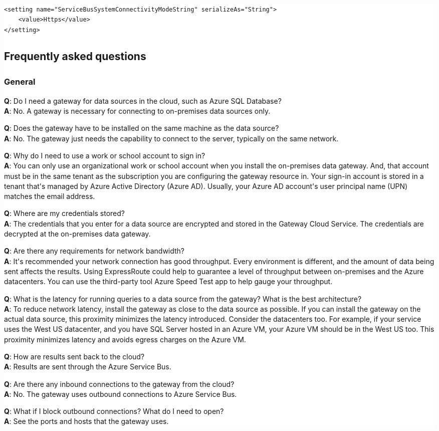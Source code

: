 ```
<setting name="ServiceBusSystemConnectivityModeString" serializeAs="String">
    <value>Https</value>
</setting>
```

## <a name="faq"></a>Frequently asked questions

### General

**Q**: Do I need a gateway for data sources in the cloud, such as Azure SQL Database? <br/>
**A**: No. A gateway is necessary for connecting to on-premises data sources only.

**Q**: Does the gateway have to be installed on the same machine as the data source? <br/>
**A**: No. The gateway just needs the capability to connect to the server, typically on the same network.

<a name="why-azure-work-school-account"></a>

**Q**: Why do I need to use a work or school account to sign in? <br/>
**A**: You can only use an organizational work or school account when you install the on-premises data gateway. And, that account must be in the same tenant as the subscription you are configuring the gateway resource in. 
Your sign-in account is stored in a tenant that's managed by Azure Active Directory (Azure AD). 
Usually, your Azure AD account's user principal name (UPN) matches the email address.

**Q**: Where are my credentials stored? <br/>
**A**: The credentials that you enter for a data source are encrypted and stored in the Gateway Cloud Service. 
The credentials are decrypted at the on-premises data gateway.

**Q**: Are there any requirements for network bandwidth? <br/>
**A**: It's recommended your network connection has good throughput. 
Every environment is different, and the amount of data being sent affects the results. 
Using ExpressRoute could help to guarantee a level of throughput between on-premises and the Azure datacenters.
You can use the third-party tool Azure Speed Test app to help gauge your throughput.

**Q**: What is the latency for running queries to a data source from the gateway? What is the best architecture? <br/>
**A**: To reduce network latency, install the gateway as close to the data source as possible. 
If you can install the gateway on the actual data source, this proximity minimizes the latency introduced. 
Consider the datacenters too. For example, if your service uses the West US datacenter, 
and you have SQL Server hosted in an Azure VM, your Azure VM should be in the West US too. 
This proximity minimizes latency and avoids egress charges on the Azure VM.

**Q**: How are results sent back to the cloud? <br/>
**A**: Results are sent through the Azure Service Bus.

**Q**: Are there any inbound connections to the gateway from the cloud? <br/>
**A**: No. The gateway uses outbound connections to Azure Service Bus.

**Q**: What if I block outbound connections? What do I need to open? <br/>
**A**: See the ports and hosts that the gateway uses.
